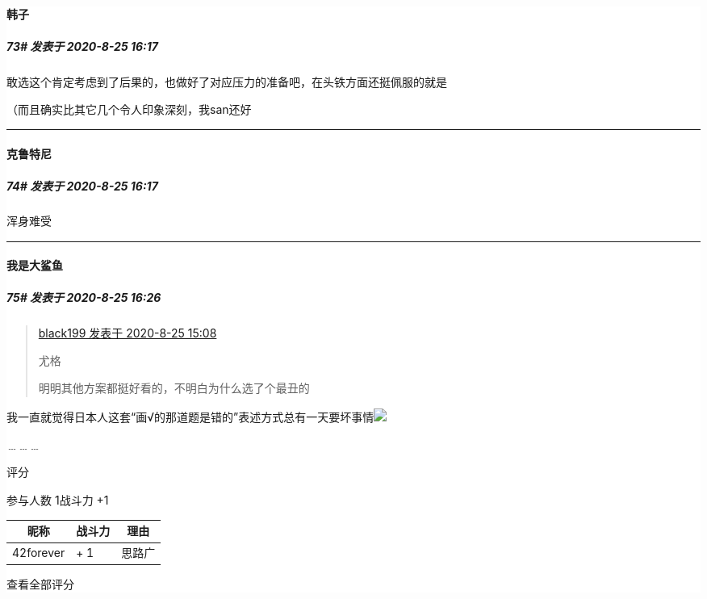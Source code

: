 ####  韩子  
##### 73#       发表于 2020-8-25 16:17




敢选这个肯定考虑到了后果的，也做好了对应压力的准备吧，在头铁方面还挺佩服的就是


（而且确实比其它几个令人印象深刻，我san还好







*****

####  克鲁特尼  
##### 74#       发表于 2020-8-25 16:17




浑身难受







*****

####  我是大鲨鱼  
##### 75#       发表于 2020-8-25 16:26



<blockquote><a href="httphttps://bbs.saraba1st.com/2b/forum.php?mod=redirect&amp;goto=findpost&amp;pid=48546218&amp;ptid=1956503" target="_blank">black199 发表于 2020-8-25 15:08</a>

尤格

明明其他方案都挺好看的，不明白为什么选了个最丑的</blockquote>
我一直就觉得日本人这套“画√的那道题是错的”表述方式总有一天要坏事情<img src="https://static.saraba1st.com/image/smiley/face2017/067.png" referrerpolicy="no-referrer">



﹍﹍﹍

评分





 参与人数 1战斗力 +1

|昵称|战斗力|理由|
|----|---|---|
| 42forever| + 1|思路广|



查看全部评分
